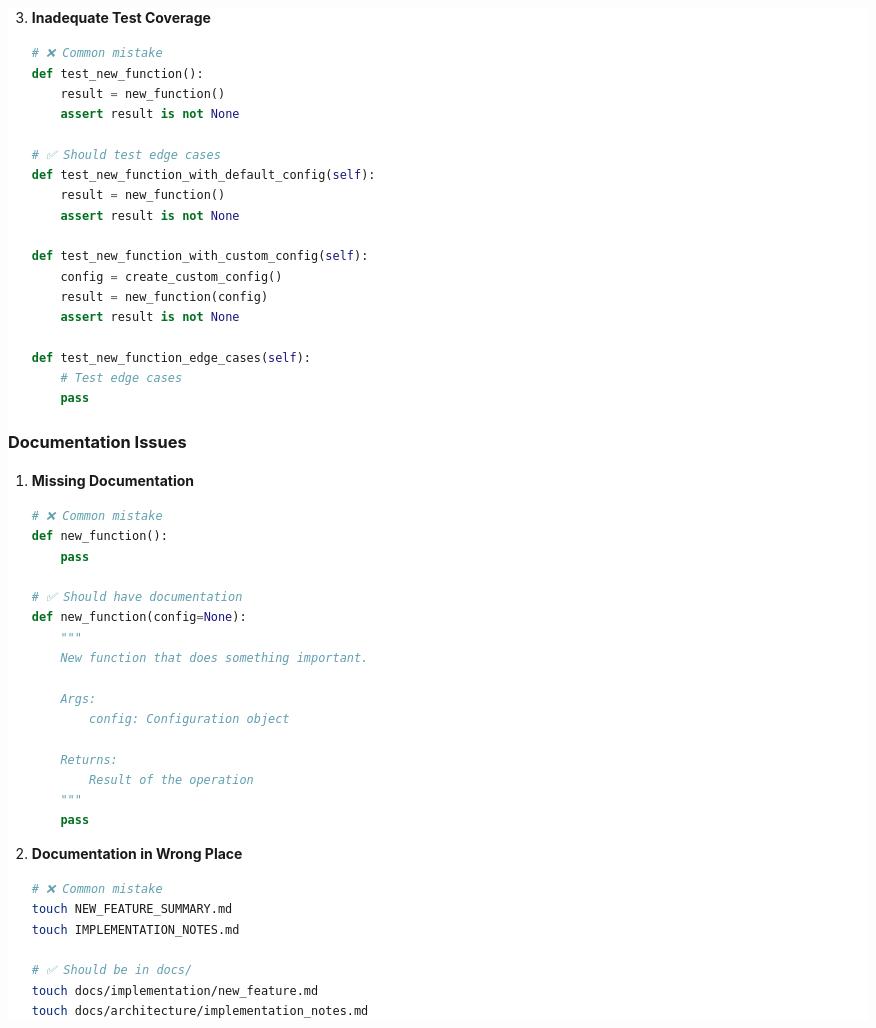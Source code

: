 3. **Inadequate Test Coverage**
   ```python
   # ❌ Common mistake
   def test_new_function():
       result = new_function()
       assert result is not None
   
   # ✅ Should test edge cases
   def test_new_function_with_default_config(self):
       result = new_function()
       assert result is not None
   
   def test_new_function_with_custom_config(self):
       config = create_custom_config()
       result = new_function(config)
       assert result is not None
   
   def test_new_function_edge_cases(self):
       # Test edge cases
       pass
   ```

### **Documentation Issues**

1. **Missing Documentation**
   ```python
   # ❌ Common mistake
   def new_function():
       pass
   
   # ✅ Should have documentation
   def new_function(config=None):
       """
       New function that does something important.
       
       Args:
           config: Configuration object
           
       Returns:
           Result of the operation
       """
       pass
   ```

2. **Documentation in Wrong Place**
   ```bash
   # ❌ Common mistake
   touch NEW_FEATURE_SUMMARY.md
   touch IMPLEMENTATION_NOTES.md
   
   # ✅ Should be in docs/
   touch docs/implementation/new_feature.md
   touch docs/architecture/implementation_notes.md
   ```
